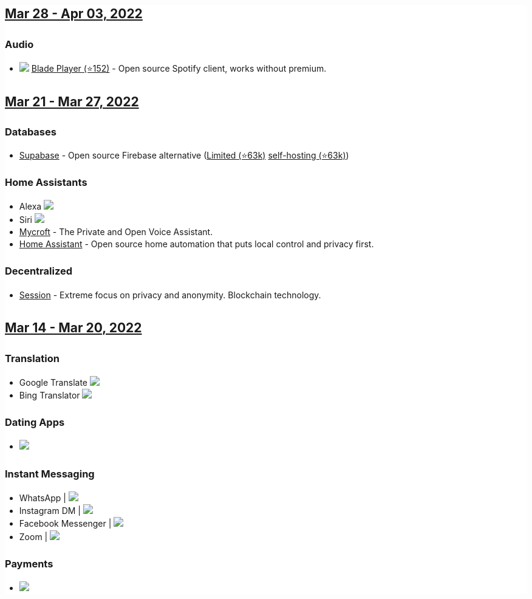 ## [Mar 28 - Apr 03, 2022](/content/2022/13/README.md)

### Audio

*   <img width="16" src="https://github.com/pluja/awesome-privacy/raw/main/misc/android.png"> [Blade Player (⭐152)](https://github.com/vhaudiquet/BladePlayer) - Open source Spotify client, works without premium.

## [Mar 21 - Mar 27, 2022](/content/2022/12/README.md)

### Databases

*   [Supabase](https://supabase.io/) - Open source Firebase alternative ([Limited (⭐63k)](https://github.com/supabase/supabase/issues/4934) [self-hosting (⭐63k)](https://github.com/supabase/supabase/issues/4440#issuecomment-992108832))

### Home Assistants

*   Alexa [![](https://shields.tosdr.org/en_190.svg)](https://tosdr.org/en/service/190)
*   Siri [![](https://shields.tosdr.org/en_158.svg)](https://tosdr.org/en/service/158)
*   [Mycroft](https://mycroft.ai/) - The Private and Open Voice Assistant.
*   [Home Assistant](https://www.home-assistant.io/) - Open source home automation that puts local control and privacy first.

### Decentralized

*   [Session](https://getsession.org/) - Extreme focus on privacy and anonymity. Blockchain technology.

## [Mar 14 - Mar 20, 2022](/content/2022/11/README.md)

### Translation

*   Google Translate [![](https://shields.tosdr.org/en_217.svg)](https://tosdr.org/en/service/217)
*   Bing Translator [![](https://shields.tosdr.org/en_244.svg)](https://tosdr.org/en/service/244)

### Dating Apps

*   [![](https://shields.tosdr.org/en_462.svg)](https://tosdr.org/en/service/462)

### Instant Messaging

*   WhatsApp | [![](https://shields.tosdr.org/en_198.svg)](https://tosdr.org/en/service/198)
*   Instagram DM | [![](https://shields.tosdr.org/en_219.svg)](https://tosdr.org/en/service/219)
*   Facebook Messenger | [![](https://shields.tosdr.org/en_182.svg)](https://tosdr.org/en/service/182)
*   Zoom | [![](https://shields.tosdr.org/en_2198.svg)](https://tosdr.org/en/service/2198)

### Payments

*   [![](https://shields.tosdr.org/en_230.svg)](https://tosdr.org/en/service/230)
